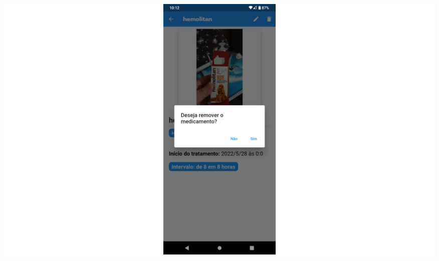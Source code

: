 <p align="center">
<img src="https://github.com/CharlestonRibeiro/App_medicine/blob/main/assets/img/3.jpeg?raw=true" width="300" height="500" />